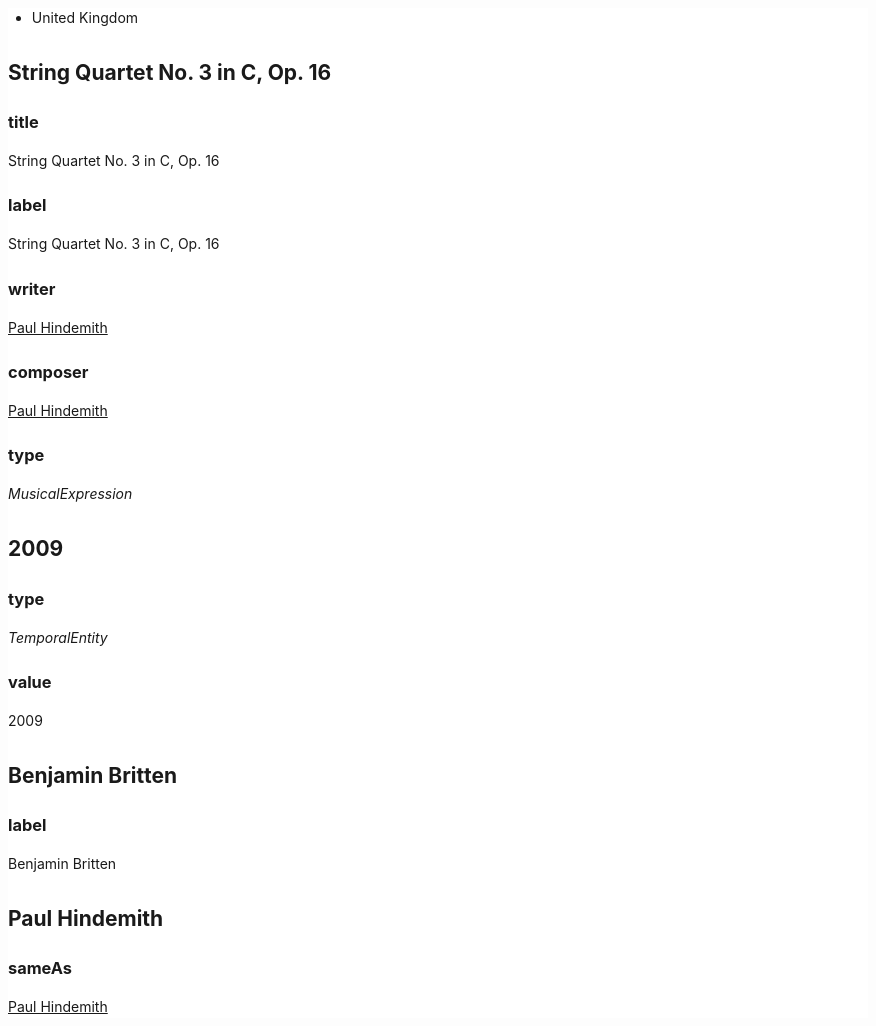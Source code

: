  - United Kingdom

## String Quartet No. 3 in C, Op. 16

### title


String Quartet No. 3 in C, Op. 16

### label


String Quartet No. 3 in C, Op. 16

### writer


[Paul Hindemith](#Paul-Hindemith)

### composer


[Paul Hindemith](#Paul-Hindemith)

### type


*MusicalExpression*

## 2009

### type


*TemporalEntity*

### value


2009

## Benjamin Britten

### label


Benjamin Britten

## Paul Hindemith

### sameAs


[Paul Hindemith](#Paul-Hindemith)
